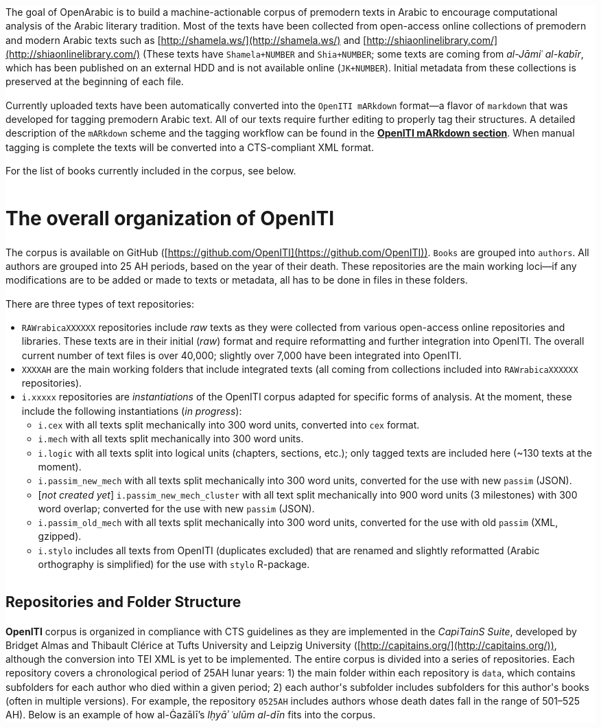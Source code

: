 The goal of OpenArabic is to build a machine-actionable corpus of premodern texts in Arabic to encourage computational analysis of the Arabic literary tradition.  Most of the texts have been collected from open-access online collections of premodern and modern Arabic texts such as [http://shamela.ws/](http://shamela.ws/) and [http://shiaonlinelibrary.com/](http://shiaonlinelibrary.com/) (These texts have `Shamela+NUMBER` and `Shia+NUMBER`; some texts are coming from _al-Jāmiʿ al-kabīr_, which has been published on an external HDD and is not available online (`JK+NUMBER`). Initial metadata from these collections is preserved at the beginning of each file.

Currently uploaded texts have been automatically converted  into the `OpenITI mARkdown` format—a flavor of `markdown` that was developed for tagging premodern Arabic text. All of our texts require further editing to properly tag their structures. A detailed description of the `mARkdown` scheme and the tagging workflow can be found in the [**OpenITI mARkdown section**](../mARkdown/). When manual tagging is complete the texts will be converted into a CTS-compliant XML format.

For the list of books currently included in the corpus, see below.

# The overall organization of **OpenITI**

The corpus is available on GitHub ([https://github.com/OpenITI](https://github.com/OpenITI)). `Books` are grouped into `authors`. All authors are grouped into 25 AH periods, based on the year of their death. These repositories are the main working loci—if any modifications are to be added or made to texts or metadata, all has to be done in files in these folders.

There are three types of text repositories:

- `RAWrabicaXXXXXX` repositories include *raw* texts as they were collected from various open-access online repositories and libraries. These texts are in their initial (*raw*) format and require reformatting and further integration into OpenITI. The overall current number of text files is over 40,000; slightly over 7,000 have been integrated into OpenITI.
- `XXXXAH` are the main working folders that include integrated texts (all coming from collections included into `RAWrabicaXXXXXX` repositories).
- `i.xxxxx` repositories are *instantiations* of the OpenITI corpus adapted for specific forms of analysis. At the moment, these include the following instantiations  (_in progress_):
	- `i.cex` with all texts split mechanically into 300 word units, converted into `cex` format.
	- `i.mech` with all texts split mechanically into 300 word units.
	- `i.logic` with all texts split into logical units (chapters, sections, etc.); only tagged texts are included here (~130 texts at the moment).
	-  `i.passim_new_mech` with all texts split mechanically into 300 word units, converted for the use with new `passim` (JSON).
	- [*not created yet*] `i.passim_new_mech_cluster` with all text split mechanically into 900 word units (3 milestones) with 300 word overlap; converted for the use with new `passim` (JSON).
	- `i.passim_old_mech` with all texts split mechanically into 300 word units, converted for the use with old `passim` (XML, gzipped).
	- `i.stylo` includes all texts from OpenITI (duplicates excluded) that are renamed and slightly reformatted (Arabic orthography is simplified) for the use with `stylo` R-package.

## Repositories and Folder Structure

**OpenITI** corpus is organized in compliance with CTS guidelines as they are implemented in the *CapiTainS Suite*, developed by Bridget Almas and Thibault Clérice at Tufts University and Leipzig University ([http://capitains.org/](http://capitains.org/)), although the conversion into TEI XML is yet to be implemented. The entire corpus is divided into a series of repositories. Each repository covers a chronological period of 25AH lunar years: 1) the main folder within each repository is `data`, which contains subfolders for each author who died within a given period; 2) each author's subfolder includes subfolders for this author's books (often in multiple versions). For example, the repository `0525AH` includes authors whose death dates fall in the range of 501–525 AH). Below is an example of how al-Ġazālī’s *Iḥyāʾ ʿulūm al-dīn* fits into the corpus.
